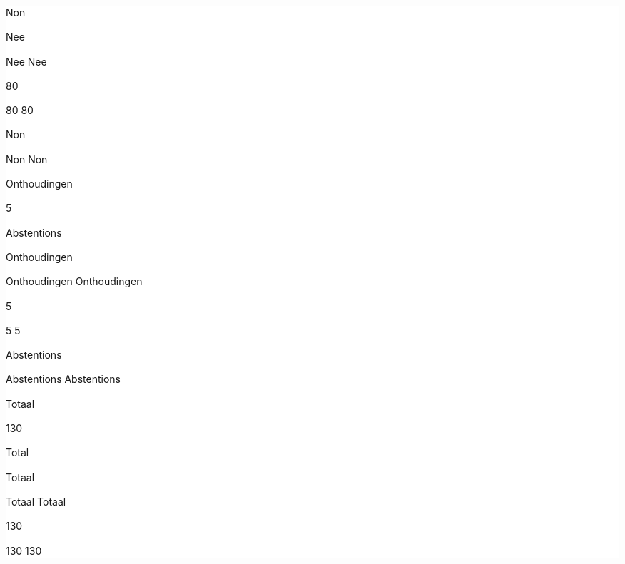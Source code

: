 
Non



Nee

Nee
Nee

80

80
80

Non

Non
Non


Onthoudingen


5


Abstentions



Onthoudingen

Onthoudingen
Onthoudingen

5

5
5

Abstentions

Abstentions
Abstentions


Totaal


130


Total



Totaal

Totaal
Totaal

130

130
130
